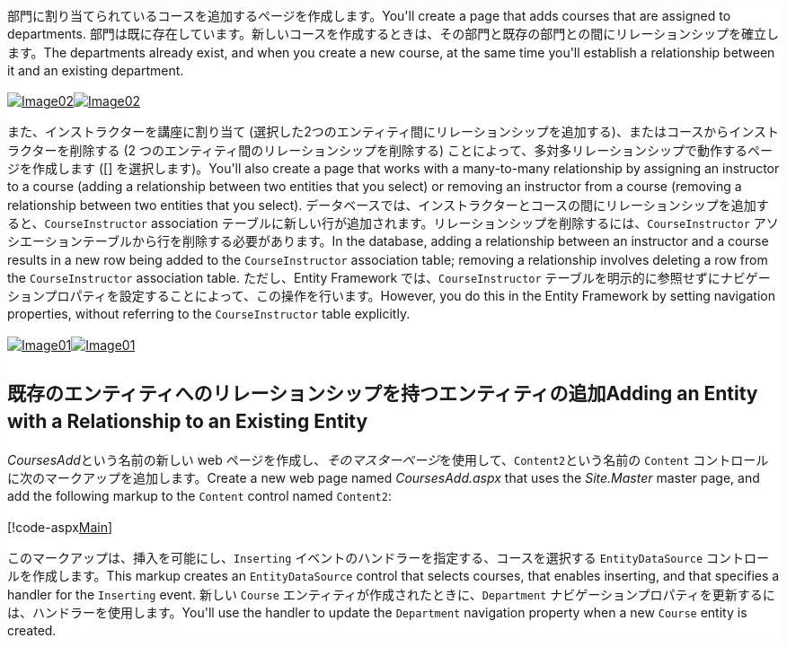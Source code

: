 <span data-ttu-id="2fb89-112">部門に割り当てられているコースを追加するページを作成します。</span><span class="sxs-lookup"><span data-stu-id="2fb89-112">You'll create a page that adds courses that are assigned to departments.</span></span> <span data-ttu-id="2fb89-113">部門は既に存在しています。新しいコースを作成するときは、その部門と既存の部門との間にリレーションシップを確立します。</span><span class="sxs-lookup"><span data-stu-id="2fb89-113">The departments already exist, and when you create a new course, at the same time you'll establish a relationship between it and an existing department.</span></span>

<span data-ttu-id="2fb89-114">[![Image02](the-entity-framework-and-aspnet-getting-started-part-5/_static/image2.png)](the-entity-framework-and-aspnet-getting-started-part-5/_static/image1.png)</span><span class="sxs-lookup"><span data-stu-id="2fb89-114">[![Image02](the-entity-framework-and-aspnet-getting-started-part-5/_static/image2.png)](the-entity-framework-and-aspnet-getting-started-part-5/_static/image1.png)</span></span>

<span data-ttu-id="2fb89-115">また、インストラクターを講座に割り当て (選択した2つのエンティティ間にリレーションシップを追加する)、またはコースからインストラクターを削除する (2 つのエンティティ間のリレーションシップを削除する) ことによって、多対多リレーションシップで動作するページを作成します ([] を選択します)。</span><span class="sxs-lookup"><span data-stu-id="2fb89-115">You'll also create a page that works with a many-to-many relationship by assigning an instructor to a course (adding a relationship between two entities that you select) or removing an instructor from a course (removing a relationship between two entities that you select).</span></span> <span data-ttu-id="2fb89-116">データベースでは、インストラクターとコースの間にリレーションシップを追加すると、`CourseInstructor` association テーブルに新しい行が追加されます。リレーションシップを削除するには、`CourseInstructor` アソシエーションテーブルから行を削除する必要があります。</span><span class="sxs-lookup"><span data-stu-id="2fb89-116">In the database, adding a relationship between an instructor and a course results in a new row being added to the `CourseInstructor` association table; removing a relationship involves deleting a row from the `CourseInstructor` association table.</span></span> <span data-ttu-id="2fb89-117">ただし、Entity Framework では、`CourseInstructor` テーブルを明示的に参照せずにナビゲーションプロパティを設定することによって、この操作を行います。</span><span class="sxs-lookup"><span data-stu-id="2fb89-117">However, you do this in the Entity Framework by setting navigation properties, without referring to the `CourseInstructor` table explicitly.</span></span>

<span data-ttu-id="2fb89-118">[![Image01](the-entity-framework-and-aspnet-getting-started-part-5/_static/image4.png)](the-entity-framework-and-aspnet-getting-started-part-5/_static/image3.png)</span><span class="sxs-lookup"><span data-stu-id="2fb89-118">[![Image01](the-entity-framework-and-aspnet-getting-started-part-5/_static/image4.png)](the-entity-framework-and-aspnet-getting-started-part-5/_static/image3.png)</span></span>

## <a name="adding-an-entity-with-a-relationship-to-an-existing-entity"></a><span data-ttu-id="2fb89-119">既存のエンティティへのリレーションシップを持つエンティティの追加</span><span class="sxs-lookup"><span data-stu-id="2fb89-119">Adding an Entity with a Relationship to an Existing Entity</span></span>

<span data-ttu-id="2fb89-120">*CoursesAdd*という名前の新しい web ページを作成し、*そのマスターページ*を使用して、`Content2`という名前の `Content` コントロールに次のマークアップを追加します。</span><span class="sxs-lookup"><span data-stu-id="2fb89-120">Create a new web page named *CoursesAdd.aspx* that uses the *Site.Master* master page, and add the following markup to the `Content` control named `Content2`:</span></span>

[!code-aspx[Main](the-entity-framework-and-aspnet-getting-started-part-5/samples/sample1.aspx)]

<span data-ttu-id="2fb89-121">このマークアップは、挿入を可能にし、`Inserting` イベントのハンドラーを指定する、コースを選択する `EntityDataSource` コントロールを作成します。</span><span class="sxs-lookup"><span data-stu-id="2fb89-121">This markup creates an `EntityDataSource` control that selects courses, that enables inserting, and that specifies a handler for the `Inserting` event.</span></span> <span data-ttu-id="2fb89-122">新しい `Course` エンティティが作成されたときに、`Department` ナビゲーションプロパティを更新するには、ハンドラーを使用します。</span><span class="sxs-lookup"><span data-stu-id="2fb89-122">You'll use the handler to update the `Department` navigation property when a new `Course` entity is created.</span></span>
